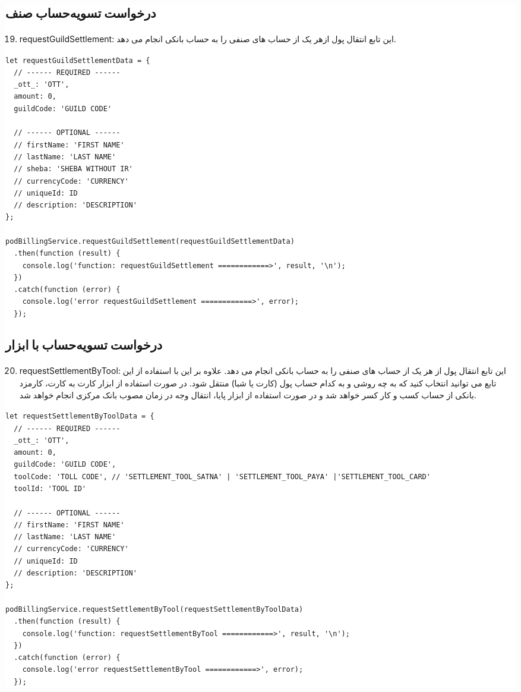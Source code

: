 ## درخواست تسویه‌حساب صنف
19. requestGuildSettlement: این تابع انتقال پول ازهر یک از حساب های صنفی را به حساب بانکی انجام می دهد.

```
let requestGuildSettlementData = {
  // ------ REQUIRED ------
  _ott_: 'OTT',
  amount: 0,
  guildCode: 'GUILD CODE'

  // ------ OPTIONAL ------
  // firstName: 'FIRST NAME'
  // lastName: 'LAST NAME'
  // sheba: 'SHEBA WITHOUT IR'
  // currencyCode: 'CURRENCY'
  // uniqueId: ID
  // description: 'DESCRIPTION'
};

podBillingService.requestGuildSettlement(requestGuildSettlementData)
  .then(function (result) {
    console.log('function: requestGuildSettlement ============>', result, '\n');
  })
  .catch(function (error) {
    console.log('error requestGuildSettlement ============>', error);
  });
```

<div class="box-end">
</div>

## درخواست تسویه‌حساب با ابزار
20. requestSettlementByTool: این تابع انتقال پول از هر یک از حساب های صنفی را به حساب بانکی انجام می دهد. علاوه بر این با استفاده از این تابع می توانید انتخاب  کنید که به چه روشی و به کدام حساب پول (کارت یا شبا) منتقل شود. در صورت استفاده از ابزار کارت به کارت، کارمزد بانکی از حساب کسب و کار کسر خواهد شد و در صورت استفاده از ابزار پایا، انتقال وجه در زمان مصوب بانک مرکزی انجام خواهد شد.

```
let requestSettlementByToolData = {
  // ------ REQUIRED ------
  _ott_: 'OTT',
  amount: 0,
  guildCode: 'GUILD CODE',
  toolCode: 'TOLL CODE', // 'SETTLEMENT_TOOL_SATNA' | 'SETTLEMENT_TOOL_PAYA' |'SETTLEMENT_TOOL_CARD'
  toolId: 'TOOL ID'

  // ------ OPTIONAL ------
  // firstName: 'FIRST NAME'
  // lastName: 'LAST NAME'
  // currencyCode: 'CURRENCY'
  // uniqueId: ID
  // description: 'DESCRIPTION'
};

podBillingService.requestSettlementByTool(requestSettlementByToolData)
  .then(function (result) {
    console.log('function: requestSettlementByTool ============>', result, '\n');
  })
  .catch(function (error) {
    console.log('error requestSettlementByTool ============>', error);
  });
```